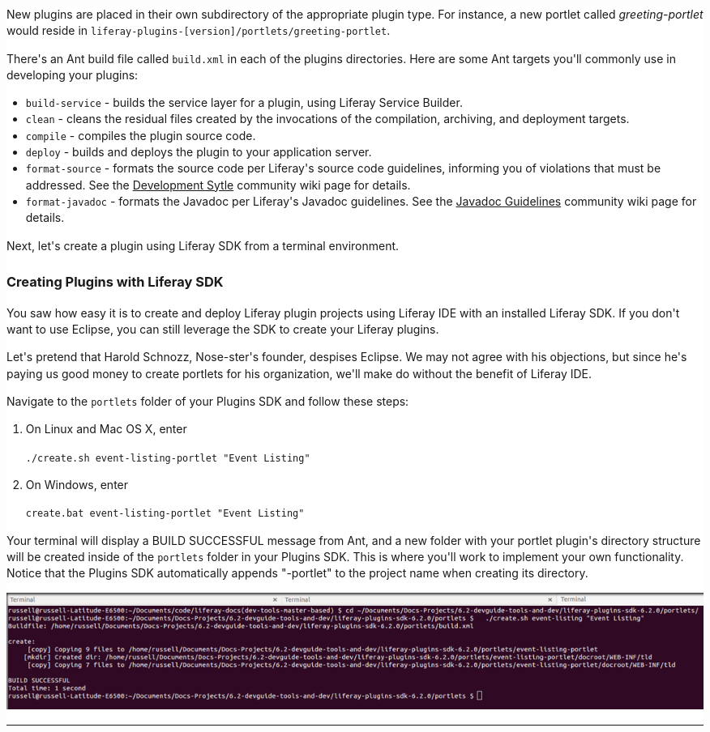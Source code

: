 New plugins are placed in their own subdirectory of the appropriate plugin type.
For instance, a new portlet called *greeting-portlet* would reside in
`liferay-plugins-[version]/portlets/greeting-portlet`. 

There's an Ant build file called `build.xml` in each of the plugins
directories. Here are some Ant targets you'll commonly use in developing your
plugins: 

- `build-service` - builds the service layer for a plugin, using Liferay Service
  Builder. 
- `clean` - cleans the residual files created by the invocations of the
  compilation, archiving, and deployment targets. 
- `compile` - compiles the plugin source code. 
- `deploy` - builds and deploys the plugin to your application server. 
- `format-source` - formats the source code per Liferay's source code
  guidelines, informing you of violations that must be addressed. See the
  [Development Sytle](http://www.liferay.com/community/wiki/-/wiki/Main/Development+Style#section-Development+Style-Format+Source)
  community wiki page for details. 
- `format-javadoc` - formats the Javadoc per Liferay's Javadoc guidelines. See
  the [Javadoc Guidelines](http://www.liferay.com/community/wiki/-/wiki/Main/Javadoc+Guidelines)
  community wiki page for details.

Next, let's create a plugin using Liferay SDK from a terminal environment. 

### Creating Plugins with Liferay SDK [](id=creating-plugins-with-liferay-sdk-liferay-portal-6-2-dev-guide-02-en)

You saw how easy it is to create and deploy Liferay plugin projects using
Liferay IDE with an installed Liferay SDK. If you don't want to use Eclipse,
you can still leverage the SDK to create your Liferay plugins. 

Let's pretend that Harold Schnozz, Nose-ster's founder, despises Eclipse. We
may not agree with his objections, but since he's paying us good money to
create portlets for his organization, we'll make do without the benefit of
Liferay IDE. 

Navigate to the `portlets` folder of your Plugins SDK and follow these steps: 

1.  On Linux and Mac OS X, enter

        ./create.sh event-listing-portlet "Event Listing"

2.  On Windows, enter

        create.bat event-listing-portlet "Event Listing"

Your terminal will display a BUILD SUCCESSFUL message from Ant, and a new
folder with your portlet plugin's directory structure will be created inside of
the `portlets` folder in your Plugins SDK. This is where you'll work to
implement your own functionality. Notice that the Plugins SDK automatically
appends "-portlet" to the project name when creating its directory.

![Figure 2.19: Creating the Event Listing Portlet.](../../images/02-terminal-build-success-plugins-sdk-project-create.png)

---